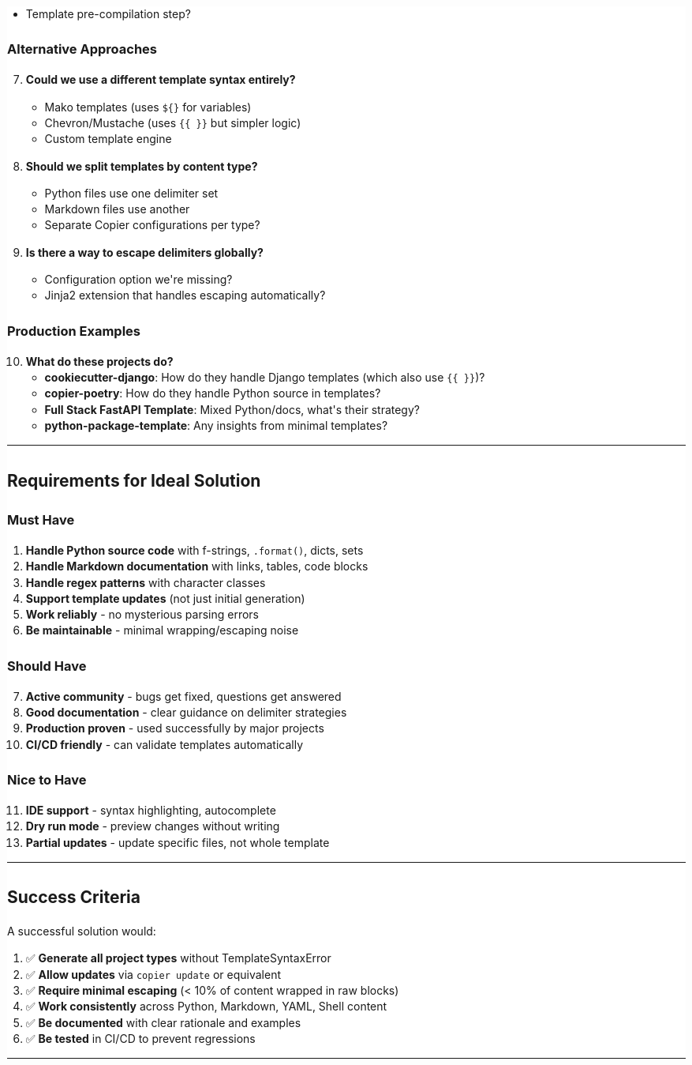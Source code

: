    - Template pre-compilation step?

### Alternative Approaches

7. **Could we use a different template syntax entirely?**
   - Mako templates (uses `${}` for variables)
   - Chevron/Mustache (uses `{{ }}` but simpler logic)
   - Custom template engine

8. **Should we split templates by content type?**
   - Python files use one delimiter set
   - Markdown files use another
   - Separate Copier configurations per type?

9. **Is there a way to escape delimiters globally?**
   - Configuration option we're missing?
   - Jinja2 extension that handles escaping automatically?

### Production Examples

10. **What do these projects do?**
    - **cookiecutter-django**: How do they handle Django templates (which also use `{{ }}`)?
    - **copier-poetry**: How do they handle Python source in templates?
    - **Full Stack FastAPI Template**: Mixed Python/docs, what's their strategy?
    - **python-package-template**: Any insights from minimal templates?

---

## Requirements for Ideal Solution

### Must Have

1. **Handle Python source code** with f-strings, `.format()`, dicts, sets
2. **Handle Markdown documentation** with links, tables, code blocks
3. **Handle regex patterns** with character classes
4. **Support template updates** (not just initial generation)
5. **Work reliably** - no mysterious parsing errors
6. **Be maintainable** - minimal wrapping/escaping noise

### Should Have

7. **Active community** - bugs get fixed, questions get answered
8. **Good documentation** - clear guidance on delimiter strategies
9. **Production proven** - used successfully by major projects
10. **CI/CD friendly** - can validate templates automatically

### Nice to Have

11. **IDE support** - syntax highlighting, autocomplete
12. **Dry run mode** - preview changes without writing
13. **Partial updates** - update specific files, not whole template

---

## Success Criteria

A successful solution would:

1. ✅ **Generate all project types** without TemplateSyntaxError
2. ✅ **Allow updates** via `copier update` or equivalent
3. ✅ **Require minimal escaping** (< 10% of content wrapped in raw blocks)
4. ✅ **Work consistently** across Python, Markdown, YAML, Shell content
5. ✅ **Be documented** with clear rationale and examples
6. ✅ **Be tested** in CI/CD to prevent regressions

---